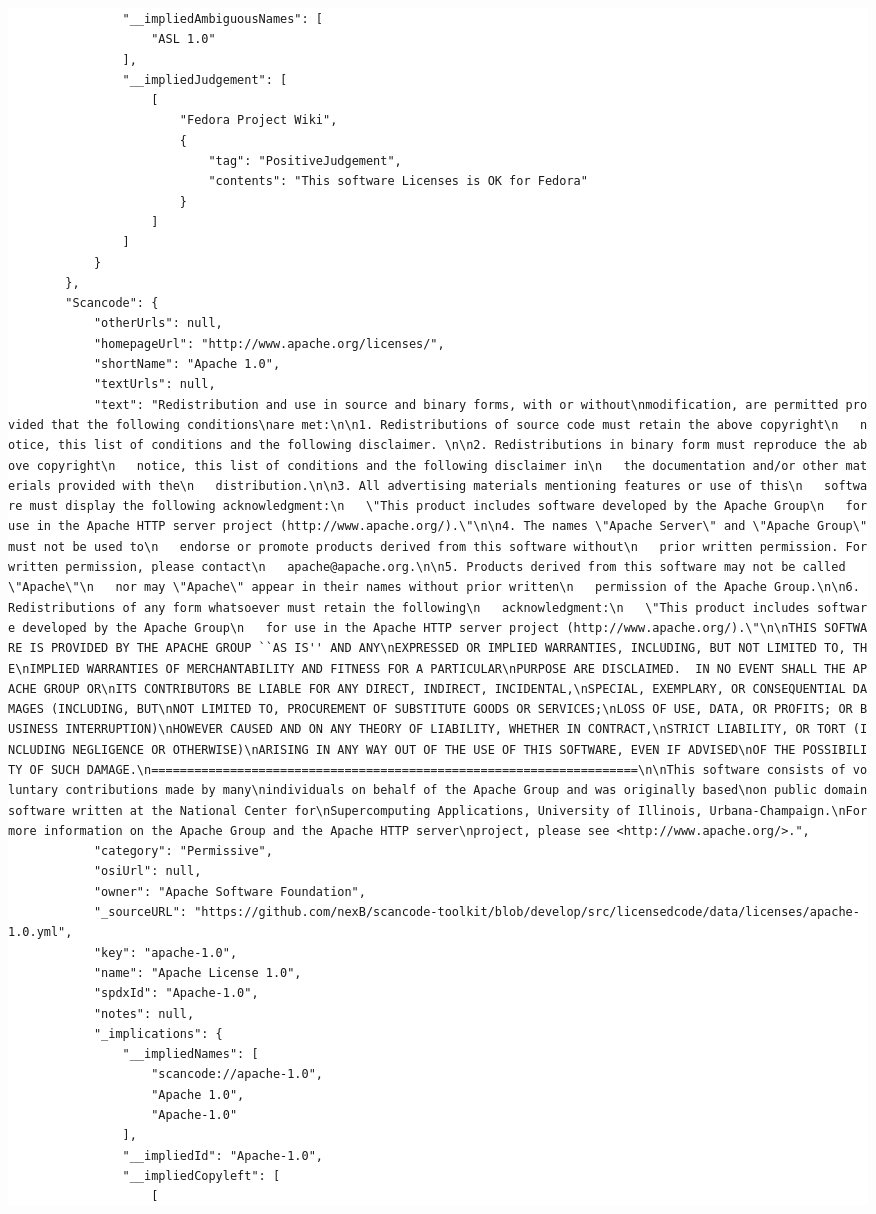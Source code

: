                     "__impliedAmbiguousNames": [
                        "ASL 1.0"
                    ],
                    "__impliedJudgement": [
                        [
                            "Fedora Project Wiki",
                            {
                                "tag": "PositiveJudgement",
                                "contents": "This software Licenses is OK for Fedora"
                            }
                        ]
                    ]
                }
            },
            "Scancode": {
                "otherUrls": null,
                "homepageUrl": "http://www.apache.org/licenses/",
                "shortName": "Apache 1.0",
                "textUrls": null,
                "text": "Redistribution and use in source and binary forms, with or without\nmodification, are permitted provided that the following conditions\nare met:\n\n1. Redistributions of source code must retain the above copyright\n   notice, this list of conditions and the following disclaimer. \n\n2. Redistributions in binary form must reproduce the above copyright\n   notice, this list of conditions and the following disclaimer in\n   the documentation and/or other materials provided with the\n   distribution.\n\n3. All advertising materials mentioning features or use of this\n   software must display the following acknowledgment:\n   \"This product includes software developed by the Apache Group\n   for use in the Apache HTTP server project (http://www.apache.org/).\"\n\n4. The names \"Apache Server\" and \"Apache Group\" must not be used to\n   endorse or promote products derived from this software without\n   prior written permission. For written permission, please contact\n   apache@apache.org.\n\n5. Products derived from this software may not be called \"Apache\"\n   nor may \"Apache\" appear in their names without prior written\n   permission of the Apache Group.\n\n6. Redistributions of any form whatsoever must retain the following\n   acknowledgment:\n   \"This product includes software developed by the Apache Group\n   for use in the Apache HTTP server project (http://www.apache.org/).\"\n\nTHIS SOFTWARE IS PROVIDED BY THE APACHE GROUP ``AS IS'' AND ANY\nEXPRESSED OR IMPLIED WARRANTIES, INCLUDING, BUT NOT LIMITED TO, THE\nIMPLIED WARRANTIES OF MERCHANTABILITY AND FITNESS FOR A PARTICULAR\nPURPOSE ARE DISCLAIMED.  IN NO EVENT SHALL THE APACHE GROUP OR\nITS CONTRIBUTORS BE LIABLE FOR ANY DIRECT, INDIRECT, INCIDENTAL,\nSPECIAL, EXEMPLARY, OR CONSEQUENTIAL DAMAGES (INCLUDING, BUT\nNOT LIMITED TO, PROCUREMENT OF SUBSTITUTE GOODS OR SERVICES;\nLOSS OF USE, DATA, OR PROFITS; OR BUSINESS INTERRUPTION)\nHOWEVER CAUSED AND ON ANY THEORY OF LIABILITY, WHETHER IN CONTRACT,\nSTRICT LIABILITY, OR TORT (INCLUDING NEGLIGENCE OR OTHERWISE)\nARISING IN ANY WAY OUT OF THE USE OF THIS SOFTWARE, EVEN IF ADVISED\nOF THE POSSIBILITY OF SUCH DAMAGE.\n====================================================================\n\nThis software consists of voluntary contributions made by many\nindividuals on behalf of the Apache Group and was originally based\non public domain software written at the National Center for\nSupercomputing Applications, University of Illinois, Urbana-Champaign.\nFor more information on the Apache Group and the Apache HTTP server\nproject, please see <http://www.apache.org/>.",
                "category": "Permissive",
                "osiUrl": null,
                "owner": "Apache Software Foundation",
                "_sourceURL": "https://github.com/nexB/scancode-toolkit/blob/develop/src/licensedcode/data/licenses/apache-1.0.yml",
                "key": "apache-1.0",
                "name": "Apache License 1.0",
                "spdxId": "Apache-1.0",
                "notes": null,
                "_implications": {
                    "__impliedNames": [
                        "scancode://apache-1.0",
                        "Apache 1.0",
                        "Apache-1.0"
                    ],
                    "__impliedId": "Apache-1.0",
                    "__impliedCopyleft": [
                        [